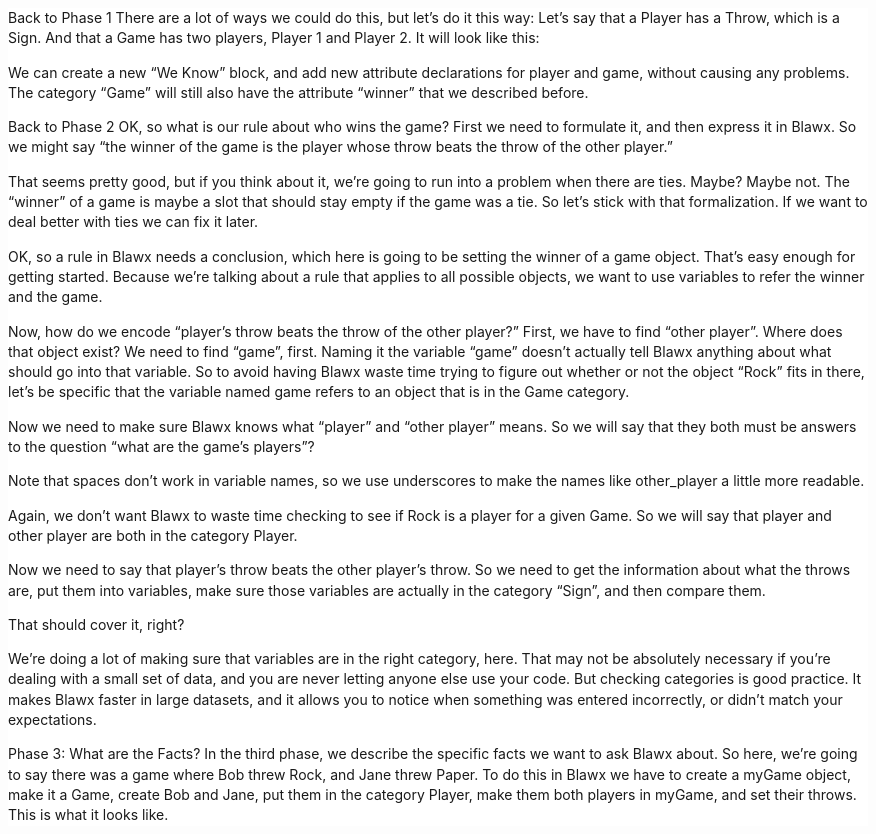 Back to Phase 1
There are a lot of ways we could do this, but let’s do it this way: Let’s say that a Player has a Throw, which is a Sign. And that a Game has two players, Player 1 and Player 2. It will look like this:


We can create a new “We Know” block, and add new attribute declarations for player and game, without causing any problems. The category “Game” will still also have the attribute “winner” that we described before.

Back to Phase 2
OK, so what is our rule about who wins the game? First we need to formulate it, and then express it in Blawx. So we might say “the winner of the game is the player whose throw beats the throw of the other player.”

That seems pretty good, but if you think about it, we’re going to run into a problem when there are ties. Maybe? Maybe not. The “winner” of a game is maybe a slot that should stay empty if the game was a tie. So let’s stick with that formalization. If we want to deal better with ties we can fix it later.

OK, so a rule in Blawx needs a conclusion, which here is going to be setting the winner of a game object. That’s easy enough for getting started. Because we’re talking about a rule that applies to all possible objects, we want to use variables to refer the winner and the game.


Now, how do we encode “player’s throw beats the throw of the other player?” First, we have to find “other player”. Where does that object exist? We need to find “game”, first. Naming it the variable “game” doesn’t actually tell Blawx anything about what should go into that variable. So to avoid having Blawx waste time trying to figure out whether or not the object “Rock” fits in there, let’s be specific that the variable named game refers to an object that is in the Game category.


Now we need to make sure Blawx knows what “player” and “other player” means. So we will say that they both must be answers to the question “what are the game’s players”?


Note that spaces don’t work in variable names, so we use underscores to make the names like other_player a little more readable.

Again, we don’t want Blawx to waste time checking to see if Rock is a player for a given Game. So we will say that player and other player are both in the category Player.


Now we need to say that player’s throw beats the other player’s throw. So we need to get the information about what the throws are, put them into variables, make sure those variables are actually in the category “Sign”, and then compare them.


That should cover it, right?

We’re doing a lot of making sure that variables are in the right category, here. That may not be absolutely necessary if you’re dealing with a small set of data, and you are never letting anyone else use your code. But checking categories is good practice. It makes Blawx faster in large datasets, and it allows you to notice when something was entered incorrectly, or didn’t match your expectations.

Phase 3: What are the Facts?
In the third phase, we describe the specific facts we want to ask Blawx about. So here, we’re going to say there was a game where Bob threw Rock, and Jane threw Paper. To do this in Blawx we have to create a myGame object, make it a Game, create Bob and Jane, put them in the category Player, make them both players in myGame, and set their throws. This is what it looks like.
